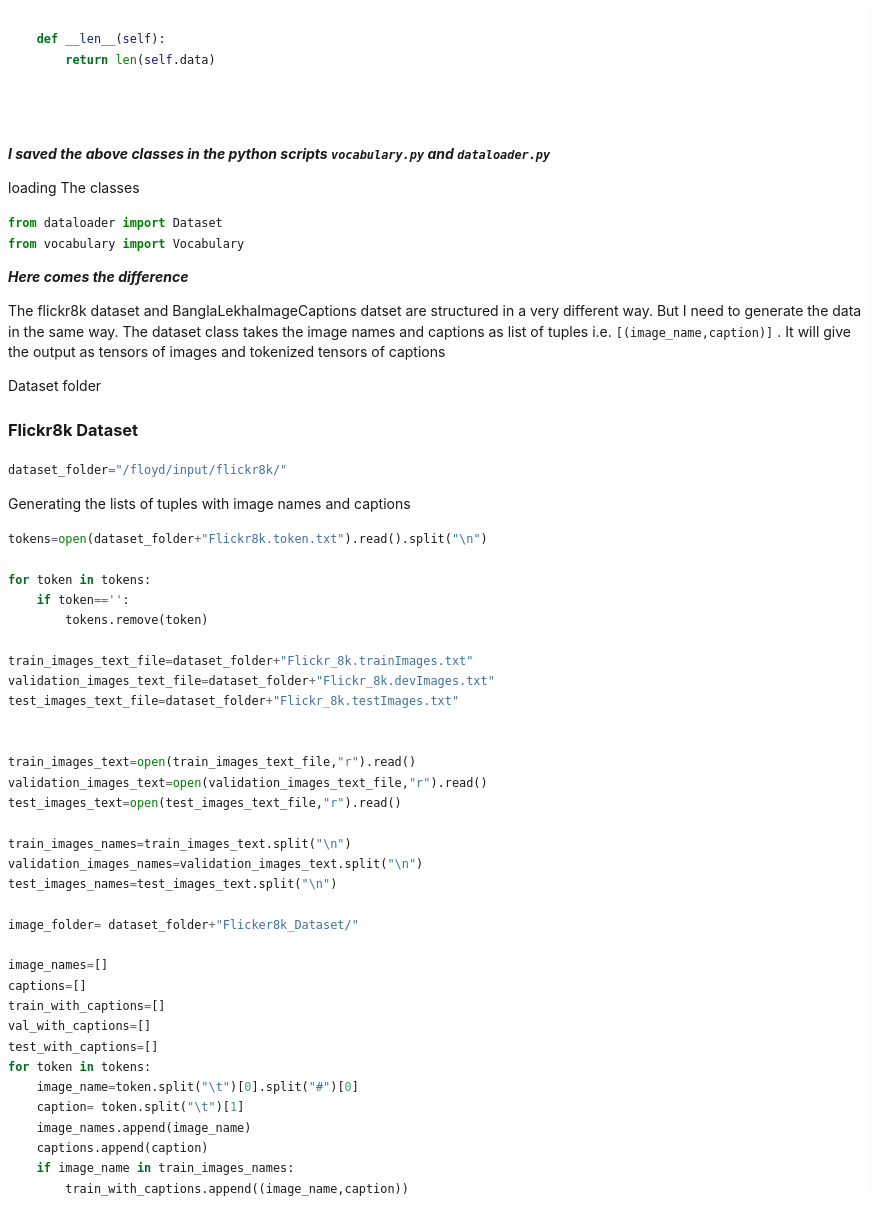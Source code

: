 ```python
        
    def __len__(self):
        return len(self.data)


    
```

***I saved the above classes in the python scripts ```vocabulary.py``` and ```dataloader.py```***

loading The classes

```python
from dataloader import Dataset
from vocabulary import Vocabulary
```

***Here comes the difference***

The flickr8k dataset and BanglaLekhaImageCaptions datset are structured in a very different way. But I need to generate the data in the same way. The dataset class takes the image names and captions as list of tuples i.e. ```[(image_name,caption)]``` . It will give the output as tensors of images and tokenized tensors of captions

Dataset folder

### Flickr8k Dataset

```python
dataset_folder="/floyd/input/flickr8k/"
```

Generating the lists of tuples with image names and captions

```python
tokens=open(dataset_folder+"Flickr8k.token.txt").read().split("\n")

for token in tokens:
    if token=='':
        tokens.remove(token)

train_images_text_file=dataset_folder+"Flickr_8k.trainImages.txt"
validation_images_text_file=dataset_folder+"Flickr_8k.devImages.txt"
test_images_text_file=dataset_folder+"Flickr_8k.testImages.txt"


train_images_text=open(train_images_text_file,"r").read()
validation_images_text=open(validation_images_text_file,"r").read()
test_images_text=open(test_images_text_file,"r").read()

train_images_names=train_images_text.split("\n")
validation_images_names=validation_images_text.split("\n")
test_images_names=test_images_text.split("\n")

image_folder= dataset_folder+"Flicker8k_Dataset/"

image_names=[]
captions=[]
train_with_captions=[]
val_with_captions=[]
test_with_captions=[]
for token in tokens:
    image_name=token.split("\t")[0].split("#")[0]
    caption= token.split("\t")[1]
    image_names.append(image_name)
    captions.append(caption)
    if image_name in train_images_names:
        train_with_captions.append((image_name,caption))
```